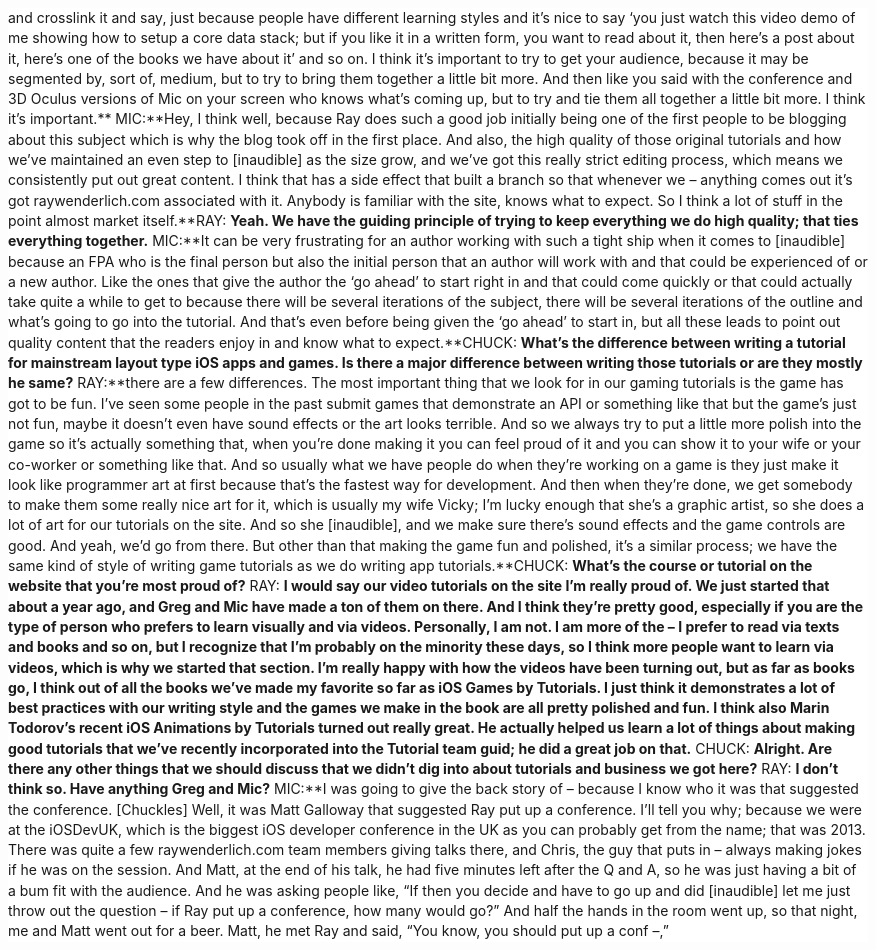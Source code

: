 and crosslink it and say, just because people have different learning styles and it’s nice to say ‘you just watch this video demo of me showing how to setup a core data stack; but if you like it in a written form, you want to read about it, then here’s a post about it, here’s one of the books we have about it’ and so on. I think it’s important to try to get your audience, because it may be segmented by, sort of, medium, but to try to bring them together a little bit more. And then like you said with the conference and 3D Oculus versions of Mic on your screen who knows what’s coming up, but to try and tie them all together a little bit more. I think it’s important.** MIC:**Hey, I think well, because Ray does such a good job initially being one of the first people to be blogging about this subject which is why the blog took off in the first place. And also, the high quality of those original tutorials and how we’ve maintained an even step to [inaudible] as the size grow, and we’ve got this really strict editing process, which means we consistently put out great content. I think that has a side effect that built a branch so that whenever we – anything comes out it’s got raywenderlich.com associated with it. Anybody is familiar with the site, knows what to expect. So I think a lot of stuff in the point almost market itself.**RAY: **Yeah. We have the guiding principle of trying to keep everything we do high quality; that ties everything together.** MIC:**It can be very frustrating for an author working with such a tight ship when it comes to [inaudible] because an FPA who is the final person but also the initial person that an author will work with and that could be experienced of or a new author. Like the ones that give the author the ‘go ahead’ to start right in and that could come quickly or that could actually take quite a while to get to because there will be several iterations of the subject, there will be several iterations of the outline and what’s going to go into the tutorial. And that’s even before being given the ‘go ahead’ to start in, but all these leads to point out quality content that the readers enjoy in and know what to expect.**CHUCK: **What’s the difference between writing a tutorial for mainstream layout type iOS apps and games. Is there a major difference between writing those tutorials or are they mostly he same?** RAY:**there are a few differences. The most important thing that we look for in our gaming tutorials is the game has got to be fun. I’ve seen some people in the past submit games that demonstrate an API or something like that but the game’s just not fun, maybe it doesn’t even have sound effects or the art looks terrible. And so we always try to put a little more polish into the game so it’s actually something that, when you’re done making it you can feel proud of it and you can show it to your wife or your co-worker or something like that. And so usually what we have people do when they’re working on a game is they just make it look like programmer art at first because that’s the fastest way for development. And then when they’re done, we get somebody to make them some really nice art for it, which is usually my wife Vicky; I’m lucky enough that she’s a graphic artist, so she does a lot of art for our tutorials on the site. And so she [inaudible], and we make sure there’s sound effects and the game controls are good. And yeah, we’d go from there. But other than that making the game fun and polished, it’s a similar process; we have the same kind of style of writing game tutorials as we do writing app tutorials.**CHUCK: **What’s the course or tutorial on the website that you’re most proud of?** RAY: **I would say our video tutorials on the site I’m really proud of. We just started that about a year ago, and Greg and Mic have made a ton of them on there. And I think they’re pretty good, especially if you are the type of person who prefers to learn visually and via videos. Personally, I am not. I am more of the – I prefer to read via texts and books and so on, but I recognize that I’m probably on the minority these days, so I think more people want to learn via videos, which is why we started that section. I’m really happy with how the videos have been turning out, but as far as books go, I think out of all the books we’ve made my favorite so far as iOS Games by Tutorials. I just think it demonstrates a lot of best practices with our writing style and the games we make in the book are all pretty polished and fun. I think also Marin Todorov’s recent iOS Animations by Tutorials turned out really great. He actually helped us learn a lot of things about making good tutorials that we’ve recently incorporated into the Tutorial team guid; he did a great job on that.** CHUCK: **Alright. Are there any other things that we should discuss that we didn’t dig into about tutorials and business we got here?** RAY: **I don’t think so. Have anything Greg and Mic?** MIC:**I was going to give the back story of – because I know who it was that suggested the conference. [Chuckles] Well, it was Matt Galloway that suggested Ray put up a conference. I’ll tell you why; because we were at the iOSDevUK, which is the biggest iOS developer conference in the UK as you can probably get from the name; that was 2013. There was quite a few raywenderlich.com team members giving talks there, and Chris, the guy that puts in – always making jokes if he was on the session. And Matt, at the end of his talk, he had five minutes left after the Q and A, so he was just having a bit of a bum fit with the audience. And he was asking people like, “If then you decide and have to go up and did [inaudible] let me just throw out the question – if Ray put up a conference, how many would go?” And half the hands in the room went up, so that night, me and Matt went out for a beer. Matt, he met Ray and said, “You know, you should put up a conf –,”